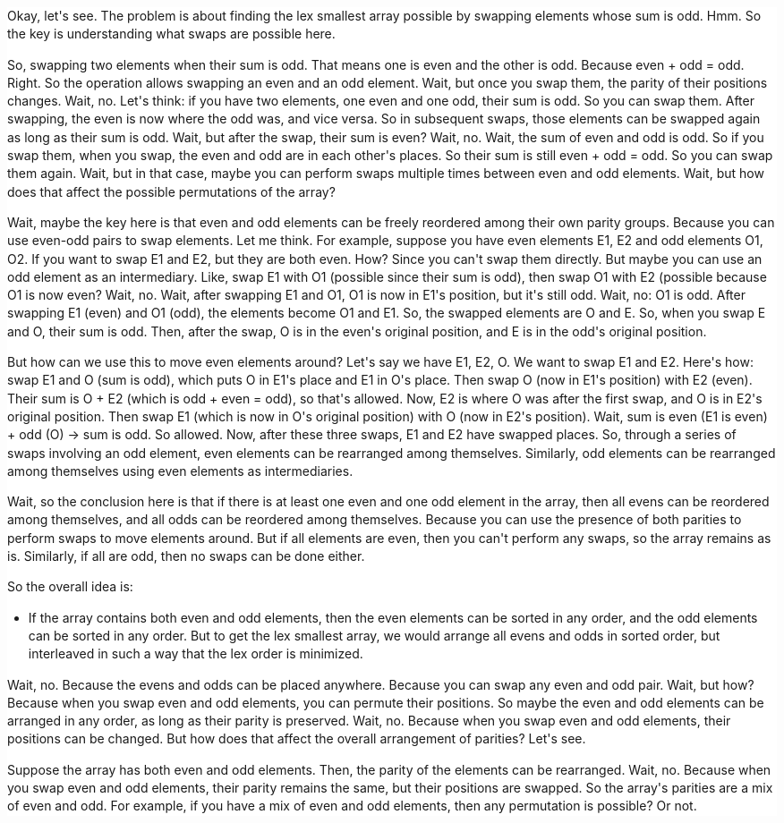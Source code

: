 <think>
Okay, let's see. The problem is about finding the lex smallest array possible by swapping elements whose sum is odd. Hmm. So the key is understanding what swaps are possible here.

So, swapping two elements when their sum is odd. That means one is even and the other is odd. Because even + odd = odd. Right. So the operation allows swapping an even and an odd element. Wait, but once you swap them, the parity of their positions changes. Wait, no. Let's think: if you have two elements, one even and one odd, their sum is odd. So you can swap them. After swapping, the even is now where the odd was, and vice versa. So in subsequent swaps, those elements can be swapped again as long as their sum is odd. Wait, but after the swap, their sum is even? Wait, no. Wait, the sum of even and odd is odd. So if you swap them, when you swap, the even and odd are in each other's places. So their sum is still even + odd = odd. So you can swap them again. Wait, but in that case, maybe you can perform swaps multiple times between even and odd elements. Wait, but how does that affect the possible permutations of the array?

Wait, maybe the key here is that even and odd elements can be freely reordered among their own parity groups. Because you can use even-odd pairs to swap elements. Let me think. For example, suppose you have even elements E1, E2 and odd elements O1, O2. If you want to swap E1 and E2, but they are both even. How? Since you can't swap them directly. But maybe you can use an odd element as an intermediary. Like, swap E1 with O1 (possible since their sum is odd), then swap O1 with E2 (possible because O1 is now even? Wait, no. Wait, after swapping E1 and O1, O1 is now in E1's position, but it's still odd. Wait, no: O1 is odd. After swapping E1 (even) and O1 (odd), the elements become O1 and E1. So, the swapped elements are O and E. So, when you swap E and O, their sum is odd. Then, after the swap, O is in the even's original position, and E is in the odd's original position.

But how can we use this to move even elements around? Let's say we have E1, E2, O. We want to swap E1 and E2. Here's how: swap E1 and O (sum is odd), which puts O in E1's place and E1 in O's place. Then swap O (now in E1's position) with E2 (even). Their sum is O + E2 (which is odd + even = odd), so that's allowed. Now, E2 is where O was after the first swap, and O is in E2's original position. Then swap E1 (which is now in O's original position) with O (now in E2's position). Wait, sum is even (E1 is even) + odd (O) → sum is odd. So allowed. Now, after these three swaps, E1 and E2 have swapped places. So, through a series of swaps involving an odd element, even elements can be rearranged among themselves. Similarly, odd elements can be rearranged among themselves using even elements as intermediaries.

Wait, so the conclusion here is that if there is at least one even and one odd element in the array, then all evens can be reordered among themselves, and all odds can be reordered among themselves. Because you can use the presence of both parities to perform swaps to move elements around. But if all elements are even, then you can't perform any swaps, so the array remains as is. Similarly, if all are odd, then no swaps can be done either.

So the overall idea is:

- If the array contains both even and odd elements, then the even elements can be sorted in any order, and the odd elements can be sorted in any order. But to get the lex smallest array, we would arrange all evens and odds in sorted order, but interleaved in such a way that the lex order is minimized.

Wait, no. Because the evens and odds can be placed anywhere. Because you can swap any even and odd pair. Wait, but how? Because when you swap even and odd elements, you can permute their positions. So maybe the even and odd elements can be arranged in any order, as long as their parity is preserved. Wait, no. Because when you swap even and odd elements, their positions can be changed. But how does that affect the overall arrangement of parities? Let's see.

Suppose the array has both even and odd elements. Then, the parity of the elements can be rearranged. Wait, no. Because when you swap even and odd elements, their parity remains the same, but their positions are swapped. So the array's parities are a mix of even and odd. For example, if you have a mix of even and odd elements, then any permutation is possible? Or not.
